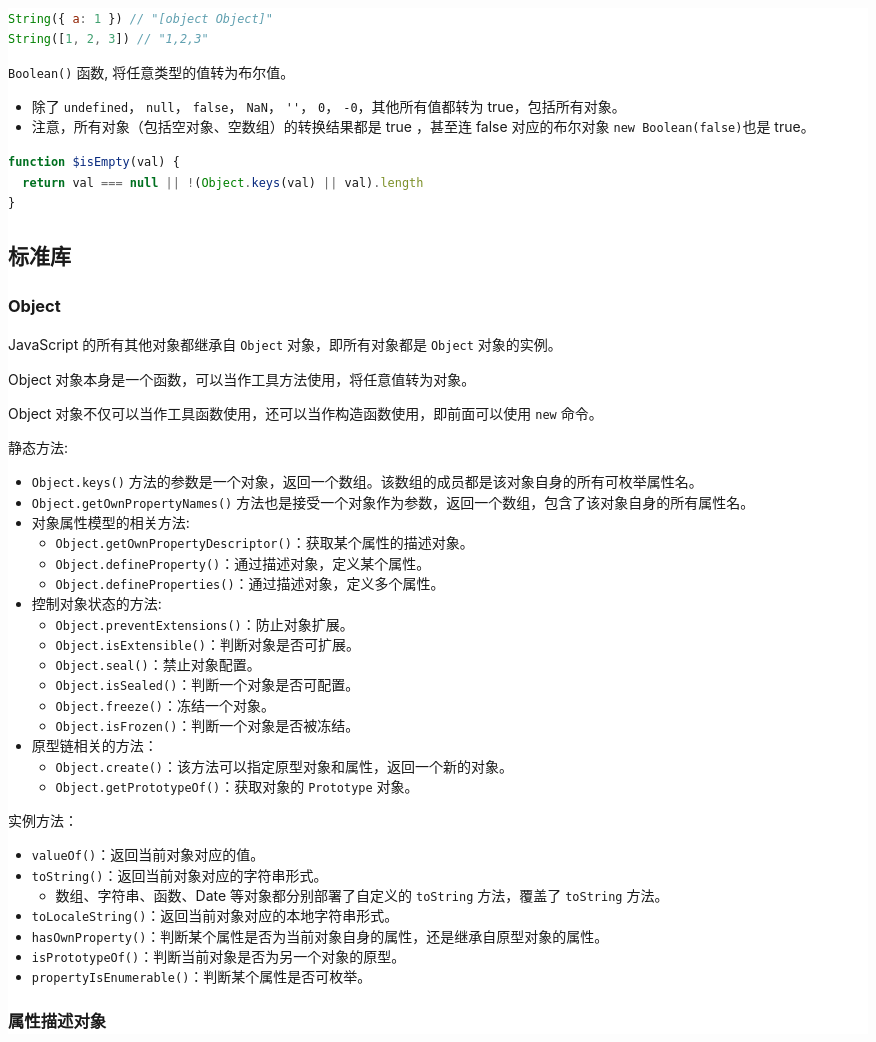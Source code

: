 ```js
String({ a: 1 }) // "[object Object]"
String([1, 2, 3]) // "1,2,3"
```

`Boolean()` 函数, 将任意类型的值转为布尔值。

- 除了 `undefined`， `null`， `false`， `NaN`， `''`， `0`， `-0`，其他所有值都转为 true，包括所有对象。
- 注意，所有对象（包括空对象、空数组）的转换结果都是 true ，甚至连 false 对应的布尔对象 `new Boolean(false)`也是 true。

```js
function $isEmpty(val) {
  return val === null || !(Object.keys(val) || val).length
}
```

## 标准库

### Object

JavaScript 的所有其他对象都继承自 `Object` 对象，即所有对象都是 `Object` 对象的实例。

Object 对象本身是一个函数，可以当作工具方法使用，将任意值转为对象。

Object 对象不仅可以当作工具函数使用，还可以当作构造函数使用，即前面可以使用 `new` 命令。

静态方法:

- `Object.keys()` 方法的参数是一个对象，返回一个数组。该数组的成员都是该对象自身的所有可枚举属性名。
- `Object.getOwnPropertyNames()` 方法也是接受一个对象作为参数，返回一个数组，包含了该对象自身的所有属性名。
- 对象属性模型的相关方法:
  - `Object.getOwnPropertyDescriptor()`：获取某个属性的描述对象。
  - `Object.defineProperty()`：通过描述对象，定义某个属性。
  - `Object.defineProperties()`：通过描述对象，定义多个属性。
- 控制对象状态的方法:
  - `Object.preventExtensions()`：防止对象扩展。
  - `Object.isExtensible()`：判断对象是否可扩展。
  - `Object.seal()`：禁止对象配置。
  - `Object.isSealed()`：判断一个对象是否可配置。
  - `Object.freeze()`：冻结一个对象。
  - `Object.isFrozen()`：判断一个对象是否被冻结。
- 原型链相关的方法：
  - `Object.create()`：该方法可以指定原型对象和属性，返回一个新的对象。
  - `Object.getPrototypeOf()`：获取对象的 `Prototype` 对象。

实例方法：

- `valueOf()`：返回当前对象对应的值。
- `toString()`：返回当前对象对应的字符串形式。
  - 数组、字符串、函数、Date 等对象都分别部署了自定义的 `toString` 方法，覆盖了 `toString` 方法。
- `toLocaleString()`：返回当前对象对应的本地字符串形式。
- `hasOwnProperty()`：判断某个属性是否为当前对象自身的属性，还是继承自原型对象的属性。
- `isPrototypeOf()`：判断当前对象是否为另一个对象的原型。
- `propertyIsEnumerable()`：判断某个属性是否可枚举。

### 属性描述对象
